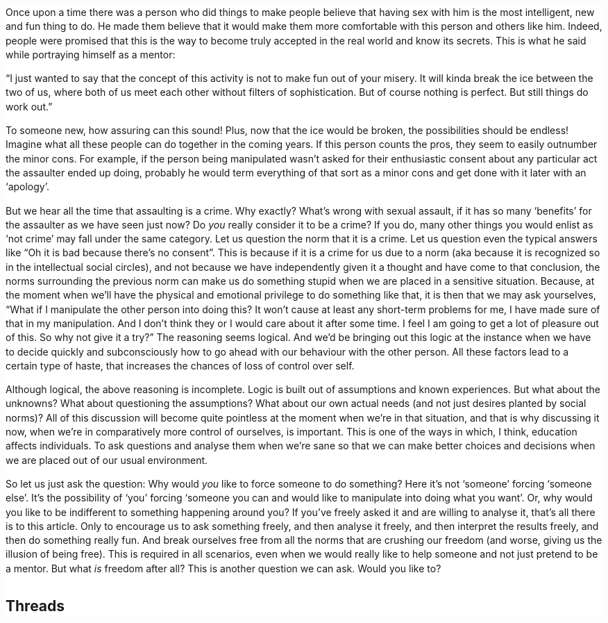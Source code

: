 Once upon a time there was a person who did things to make people believe that having sex with him is the most intelligent, new and fun thing to do. He made them believe that it would make them more comfortable with this person and others like him. Indeed, people were promised that this is the way to become truly accepted in the real world and know its secrets. This is what he said while portraying himself as a mentor:

“I just wanted to say that the concept of this activity is not to make fun out of your misery. It will kinda break the ice between the two of us, where both of us meet each other without filters of sophistication. But of course nothing is perfect. But still things do work out.”

To someone new, how assuring can this sound! Plus, now that the ice would be broken, the possibilities should be endless! Imagine what all these people can do together in the coming years. If this person counts the pros, they seem to easily outnumber the minor cons. For example, if the person being manipulated wasn’t asked for their enthusiastic consent about any particular act the assaulter ended up doing, probably he would term everything of that sort as a minor cons and get done with it later with an ‘apology’.

But we hear all the time that assaulting is a crime. Why exactly? What’s wrong with sexual assault, if it has so many ‘benefits’ for the assaulter as we have seen just now? Do *you* really consider it to be a crime? If you do, many other things you would enlist as ‘not crime’ may fall under the same category. Let us question the norm that it is a crime. Let us question even the typical answers like “Oh it is bad because there’s no consent”. This is because if it is a crime for us due to a norm (aka because it is recognized so in the intellectual social circles), and not because we have independently given it a thought and have come to that conclusion, the norms surrounding the previous norm can make us do something stupid when we are placed in a sensitive situation. Because, at the moment when we’ll have the physical and emotional privilege to do something like that, it is then that we may ask yourselves, “What if I manipulate the other person into doing this? It won’t cause at least any short-term problems for me, I have made sure of that in my manipulation. And I don’t think they or I would care about it after some time. I feel I am going to get a lot of pleasure out of this. So why not give it a try?” The reasoning seems logical. And we’d be bringing out this logic at the instance when we have to decide quickly and subconsciously how to go ahead with our behaviour with the other person. All these factors lead to a certain type of haste, that increases the chances of loss of control over self.

Although logical, the above reasoning is incomplete. Logic is built out of assumptions and known experiences. But what about the unknowns? What about questioning the assumptions? What about our own actual needs (and not just desires planted by social norms)? All of this discussion will become quite pointless at the moment when we’re in that situation, and that is why discussing it now, when we’re in comparatively more control of ourselves, is important. This is one of the ways in which, I think, education affects individuals. To ask questions and analyse them when we’re sane so that we can make better choices and decisions when we are placed out of our usual environment.

So let us just ask the question: Why would *you* like to force someone to do something? Here it’s not ‘someone’ forcing ‘someone else’. It’s the possibility of ‘you’ forcing ‘someone you can and would like to manipulate into doing what you want’. Or, why would you like to be indifferent to something happening around you? If you’ve freely asked it and are willing to analyse it, that’s all there is to this article. Only to encourage us to ask something freely, and then analyse it freely, and then interpret the results freely, and then do something really fun. And break ourselves free from all the norms that are crushing our freedom (and worse, giving us the illusion of being free). This is required in all scenarios, even when we would really like to help someone and not just pretend to be a mentor. But what *is* freedom after all? This is another question we can ask. Would you like to?

## Threads
